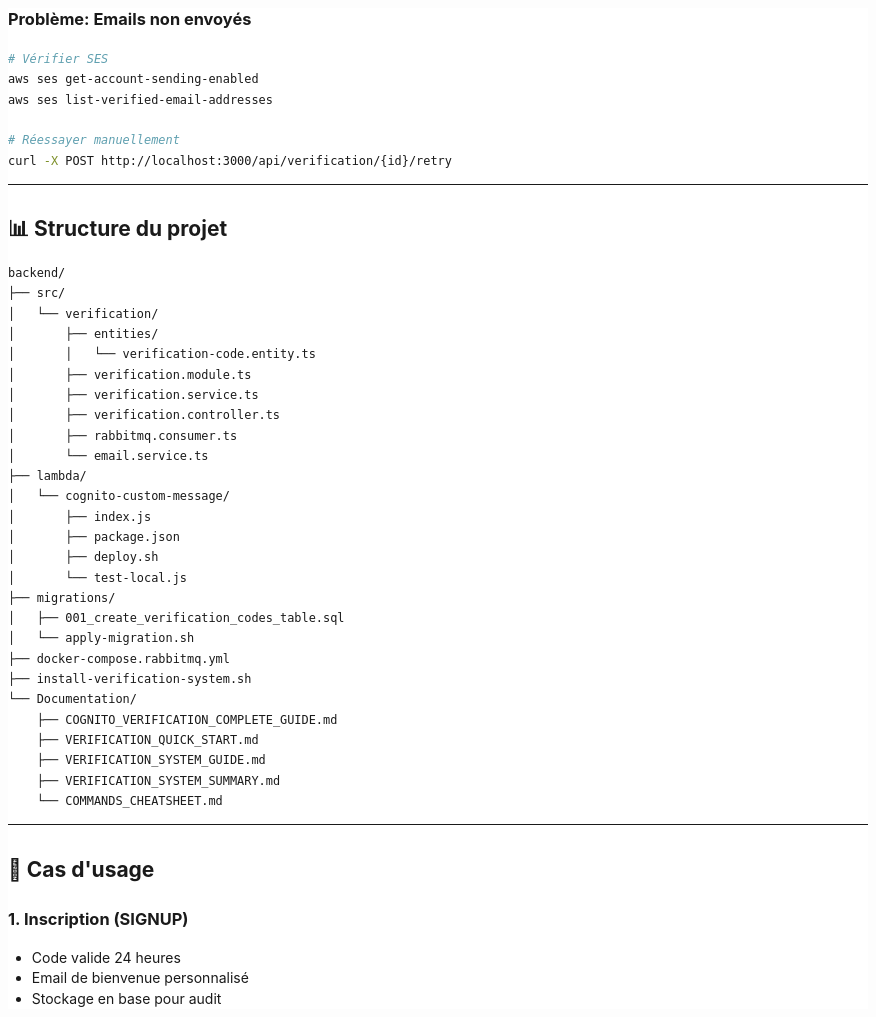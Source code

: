 ### Problème: Emails non envoyés

```bash
# Vérifier SES
aws ses get-account-sending-enabled
aws ses list-verified-email-addresses

# Réessayer manuellement
curl -X POST http://localhost:3000/api/verification/{id}/retry
```

---

## 📊 Structure du projet

```
backend/
├── src/
│   └── verification/
│       ├── entities/
│       │   └── verification-code.entity.ts
│       ├── verification.module.ts
│       ├── verification.service.ts
│       ├── verification.controller.ts
│       ├── rabbitmq.consumer.ts
│       └── email.service.ts
├── lambda/
│   └── cognito-custom-message/
│       ├── index.js
│       ├── package.json
│       ├── deploy.sh
│       └── test-local.js
├── migrations/
│   ├── 001_create_verification_codes_table.sql
│   └── apply-migration.sh
├── docker-compose.rabbitmq.yml
├── install-verification-system.sh
└── Documentation/
    ├── COGNITO_VERIFICATION_COMPLETE_GUIDE.md
    ├── VERIFICATION_QUICK_START.md
    ├── VERIFICATION_SYSTEM_GUIDE.md
    ├── VERIFICATION_SYSTEM_SUMMARY.md
    └── COMMANDS_CHEATSHEET.md
```

---

## 🎯 Cas d'usage

### 1. Inscription (SIGNUP)
- Code valide 24 heures
- Email de bienvenue personnalisé
- Stockage en base pour audit
